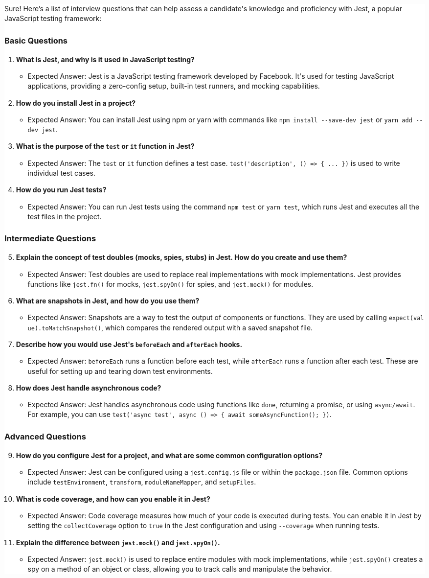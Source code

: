 Sure! Here’s a list of interview questions that can help assess a candidate's knowledge and proficiency with Jest, a popular JavaScript testing framework:

### Basic Questions
1. **What is Jest, and why is it used in JavaScript testing?**
   - Expected Answer: Jest is a JavaScript testing framework developed by Facebook. It's used for testing JavaScript applications, providing a zero-config setup, built-in test runners, and mocking capabilities.

2. **How do you install Jest in a project?**
   - Expected Answer: You can install Jest using npm or yarn with commands like `npm install --save-dev jest` or `yarn add --dev jest`.

3. **What is the purpose of the `test` or `it` function in Jest?**
   - Expected Answer: The `test` or `it` function defines a test case. `test('description', () => { ... })` is used to write individual test cases.

4. **How do you run Jest tests?**
   - Expected Answer: You can run Jest tests using the command `npm test` or `yarn test`, which runs Jest and executes all the test files in the project.

### Intermediate Questions
5. **Explain the concept of test doubles (mocks, spies, stubs) in Jest. How do you create and use them?**
   - Expected Answer: Test doubles are used to replace real implementations with mock implementations. Jest provides functions like `jest.fn()` for mocks, `jest.spyOn()` for spies, and `jest.mock()` for modules.

6. **What are snapshots in Jest, and how do you use them?**
   - Expected Answer: Snapshots are a way to test the output of components or functions. They are used by calling `expect(value).toMatchSnapshot()`, which compares the rendered output with a saved snapshot file.

7. **Describe how you would use Jest's `beforeEach` and `afterEach` hooks.**
   - Expected Answer: `beforeEach` runs a function before each test, while `afterEach` runs a function after each test. These are useful for setting up and tearing down test environments.

8. **How does Jest handle asynchronous code?**
   - Expected Answer: Jest handles asynchronous code using functions like `done`, returning a promise, or using `async/await`. For example, you can use `test('async test', async () => { await someAsyncFunction(); })`.

### Advanced Questions
9. **How do you configure Jest for a project, and what are some common configuration options?**
   - Expected Answer: Jest can be configured using a `jest.config.js` file or within the `package.json` file. Common options include `testEnvironment`, `transform`, `moduleNameMapper`, and `setupFiles`.

10. **What is code coverage, and how can you enable it in Jest?**
    - Expected Answer: Code coverage measures how much of your code is executed during tests. You can enable it in Jest by setting the `collectCoverage` option to `true` in the Jest configuration and using `--coverage` when running tests.

11. **Explain the difference between `jest.mock()` and `jest.spyOn()`.**
    - Expected Answer: `jest.mock()` is used to replace entire modules with mock implementations, while `jest.spyOn()` creates a spy on a method of an object or class, allowing you to track calls and manipulate the behavior.

